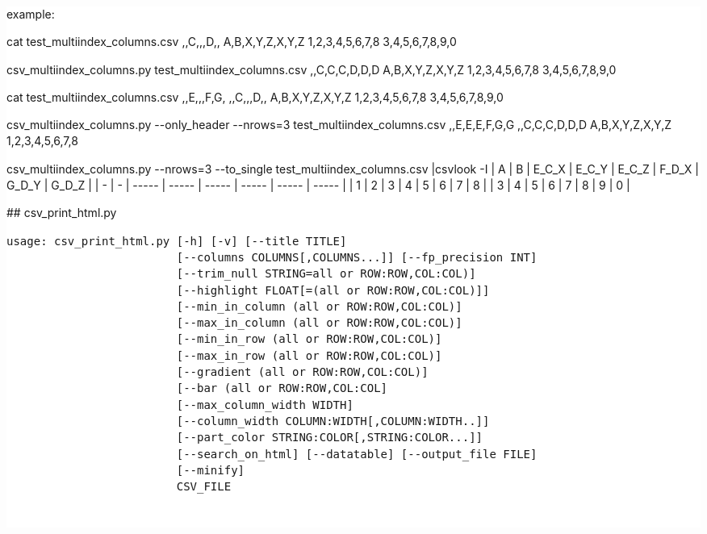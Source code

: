 example:

cat test_multiindex_columns.csv
,,C,,,D,,
A,B,X,Y,Z,X,Y,Z
1,2,3,4,5,6,7,8
3,4,5,6,7,8,9,0

csv_multiindex_columns.py test_multiindex_columns.csv
,,C,C,C,D,D,D
A,B,X,Y,Z,X,Y,Z
1,2,3,4,5,6,7,8
3,4,5,6,7,8,9,0

cat test_multiindex_columns.csv
,,E,,,F,G,
,,C,,,D,,
A,B,X,Y,Z,X,Y,Z
1,2,3,4,5,6,7,8
3,4,5,6,7,8,9,0

 csv_multiindex_columns.py --only_header --nrows=3 test_multiindex_columns.csv
,,E,E,E,F,G,G
,,C,C,C,D,D,D
A,B,X,Y,Z,X,Y,Z
1,2,3,4,5,6,7,8

csv_multiindex_columns.py --nrows=3 --to_single test_multiindex_columns.csv |csvlook -I
| A | B | E_C_X | E_C_Y | E_C_Z | F_D_X | G_D_Y | G_D_Z |
| - | - | ----- | ----- | ----- | ----- | ----- | ----- |
| 1 | 2 | 3     | 4     | 5     | 6     | 7     | 8     |
| 3 | 4 | 5     | 6     | 7     | 8     | 9     | 0     |


</pre>
## csv_print_html.py
<pre>
usage: csv_print_html.py [-h] [-v] [--title TITLE]
                         [--columns COLUMNS[,COLUMNS...]] [--fp_precision INT]
                         [--trim_null STRING=all or ROW:ROW,COL:COL)]
                         [--highlight FLOAT[=(all or ROW:ROW,COL:COL)]]
                         [--min_in_column (all or ROW:ROW,COL:COL)]
                         [--max_in_column (all or ROW:ROW,COL:COL)]
                         [--min_in_row (all or ROW:ROW,COL:COL)]
                         [--max_in_row (all or ROW:ROW,COL:COL)]
                         [--gradient (all or ROW:ROW,COL:COL)]
                         [--bar (all or ROW:ROW,COL:COL]
                         [--max_column_width WIDTH]
                         [--column_width COLUMN:WIDTH[,COLUMN:WIDTH..]]
                         [--part_color STRING:COLOR[,STRING:COLOR...]]
                         [--search_on_html] [--datatable] [--output_file FILE]
                         [--minify]
                         CSV_FILE
